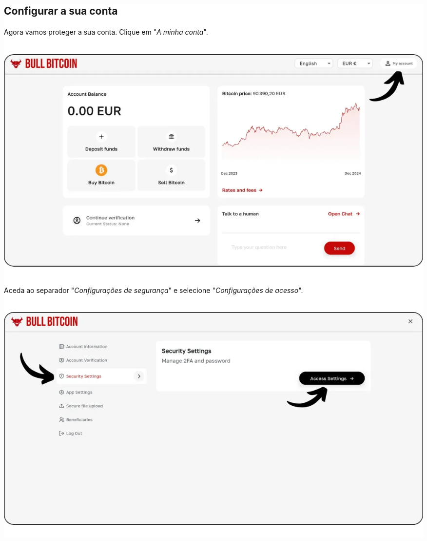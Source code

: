 ## Configurar a sua conta

Agora vamos proteger a sua conta. Clique em "*A minha conta*".

![BULL](assets/fr/05.webp)

Aceda ao separador "*Configurações de segurança*" e selecione "*Configurações de acesso*".

![BULL](assets/fr/06.webp)
